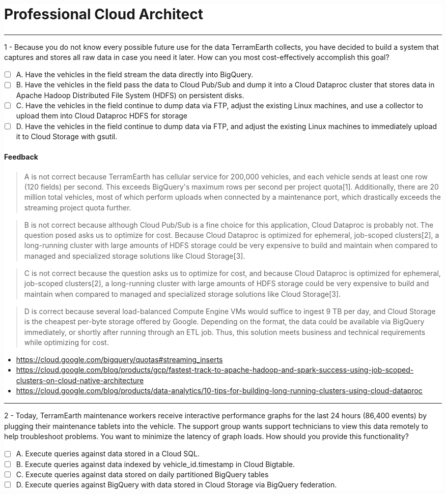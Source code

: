# Professional Cloud Architect

---

1 - Because you do not know every possible future use for the data TerramEarth collects, you have decided to build a system that captures and stores all raw data in case you need it later. How can you most cost-effectively accomplish this goal?

- [ ] A. Have the vehicles in the field stream the data directly into BigQuery.
- [ ] B. Have the vehicles in the field pass the data to Cloud Pub/Sub and dump it into a Cloud Dataproc cluster that stores data in Apache Hadoop Distributed File System (HDFS) on persistent disks.
- [ ] C. Have the vehicles in the field continue to dump data via FTP, adjust the existing Linux machines, and use a collector to upload them into Cloud Dataproc HDFS for storage
- [ ] D. Have the vehicles in the field continue to dump data via FTP, and adjust the existing Linux machines to immediately upload it to Cloud Storage with gsutil.

#### Feedback

> A is not correct because TerramEarth has cellular service for 200,000 vehicles, and each vehicle sends at least one row (120 fields) per second. This exceeds BigQuery's maximum rows per second per project quota[1]. Additionally, there are 20 million total vehicles, most of which perform uploads when connected by a maintenance port, which drastically exceeds the streaming project quota further.

> B is not correct because although Cloud Pub/Sub is a fine choice for this application, Cloud Dataproc is probably not. The question posed asks us to optimize for cost. Because Cloud Dataproc is optimized for ephemeral, job-scoped clusters[2], a long-running cluster with large amounts of HDFS storage could be very expensive to build and maintain when compared to managed and specialized storage solutions like Cloud Storage[3].

> C is not correct because the question asks us to optimize for cost, and because Cloud Dataproc is optimized for ephemeral, job-scoped clusters[2], a long-running cluster with large amounts of HDFS storage could be very expensive to build and maintain when compared to managed and specialized storage solutions like Cloud Storage[3].

> D is correct because several load-balanced Compute Engine VMs would suffice to ingest 9 TB per day, and Cloud Storage is the cheapest per-byte storage offered by Google. Depending on the format, the data could be available via BigQuery immediately, or shortly after running through an ETL job. Thus, this solution meets business and technical requirements while optimizing for cost.

- https://cloud.google.com/bigquery/quotas#streaming_inserts
- https://cloud.google.com/blog/products/gcp/fastest-track-to-apache-hadoop-and-spark-success-using-job-scoped-clusters-on-cloud-native-architecture
- https://cloud.google.com/blog/products/data-analytics/10-tips-for-building-long-running-clusters-using-cloud-dataproc

---

2 - Today, TerramEarth maintenance workers receive interactive performance graphs for the last 24 hours (86,400 events) by plugging their maintenance tablets into the vehicle. The support group wants support technicians to view this data remotely to help troubleshoot problems. You want to minimize the latency of graph loads. How should you provide this functionality?

- [ ] A. Execute queries against data stored in a Cloud SQL.
- [ ] B. Execute queries against data indexed by vehicle_id.timestamp in Cloud Bigtable.
- [ ] C. Execute queries against data stored on daily partitioned BigQuery tables
- [ ] D. Execute queries against BigQuery with data stored in Cloud Storage via BigQuery federation.

